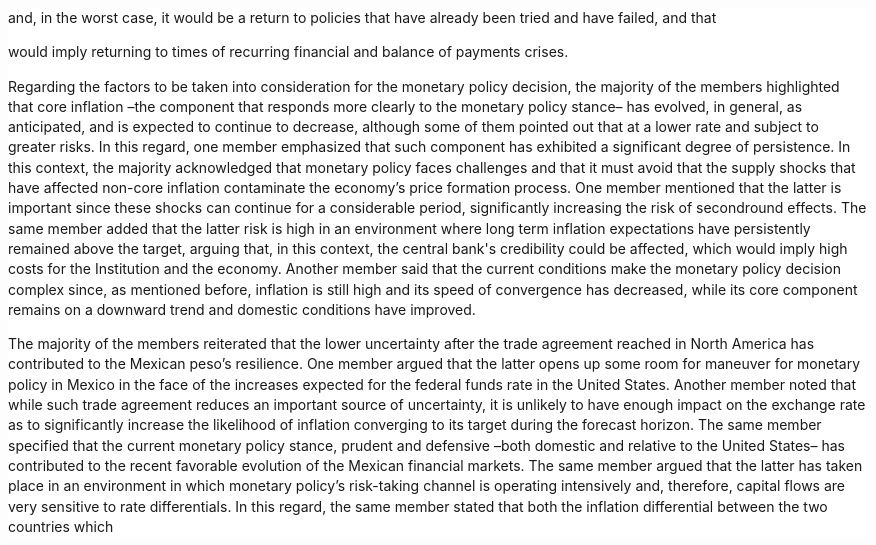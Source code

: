 and, in the worst case, it would be a return to policies
that have already been tried and have failed, and that


would imply returning to times of recurring financial
and balance of payments crises.

Regarding the factors to be taken into consideration
for the monetary policy decision, the majority of the
members highlighted that core inflation –the
component that responds more clearly to the
monetary policy stance– has evolved, in general, as
anticipated, and is expected to continue to decrease,
although some of them pointed out that at a lower
rate and subject to greater risks. In this regard, one
member emphasized that such component has
exhibited a significant degree of persistence. In this
context, the majority acknowledged that monetary
policy faces challenges and that it must avoid that the
supply shocks that have affected non-core inflation
contaminate the economy’s price formation process.
One member mentioned that the latter is important
since these shocks can continue for a considerable
period, significantly increasing the risk of secondround effects. The same member added that the
latter risk is high in an environment where long term
inflation expectations have persistently remained
above the target, arguing that, in this context, the
central bank's credibility could be affected, which
would imply high costs for the Institution and the
economy. Another member said that the current
conditions make the monetary policy decision
complex since, as mentioned before, inflation is still
high and its speed of convergence has decreased,
while its core component remains on a downward
trend and domestic conditions have improved.

The majority of the members reiterated that the lower
uncertainty after the trade agreement reached in
North America has contributed to the Mexican peso’s
resilience. One member argued that the latter opens
up some room for maneuver for monetary policy in
Mexico in the face of the increases expected for the
federal funds rate in the United States. Another
member noted that while such trade agreement
reduces an important source of uncertainty, it is
unlikely to have enough impact on the exchange rate
as to significantly increase the likelihood of inflation
converging to its target during the forecast horizon.
The same member specified that the current
monetary policy stance, prudent and defensive –both
domestic and relative to the United States– has
contributed to the recent favorable evolution of the
Mexican financial markets. The same member
argued that the latter has taken place in an
environment in which monetary policy’s risk-taking
channel is operating intensively and, therefore,
capital flows are very sensitive to rate differentials. In
this regard, the same member stated that both the
inflation differential between the two countries which
